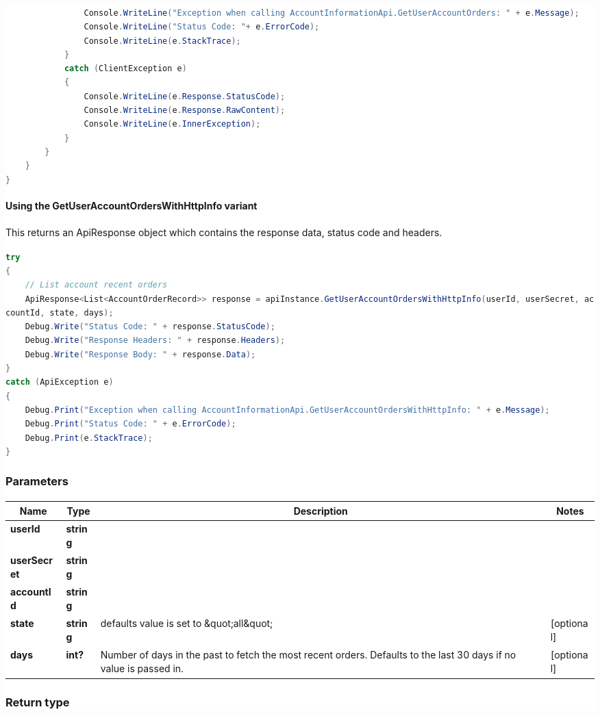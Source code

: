 ```csharp
                Console.WriteLine("Exception when calling AccountInformationApi.GetUserAccountOrders: " + e.Message);
                Console.WriteLine("Status Code: "+ e.ErrorCode);
                Console.WriteLine(e.StackTrace);
            }
            catch (ClientException e)
            {
                Console.WriteLine(e.Response.StatusCode);
                Console.WriteLine(e.Response.RawContent);
                Console.WriteLine(e.InnerException);
            }
        }
    }
}
```

#### Using the GetUserAccountOrdersWithHttpInfo variant
This returns an ApiResponse object which contains the response data, status code and headers.

```csharp
try
{
    // List account recent orders
    ApiResponse<List<AccountOrderRecord>> response = apiInstance.GetUserAccountOrdersWithHttpInfo(userId, userSecret, accountId, state, days);
    Debug.Write("Status Code: " + response.StatusCode);
    Debug.Write("Response Headers: " + response.Headers);
    Debug.Write("Response Body: " + response.Data);
}
catch (ApiException e)
{
    Debug.Print("Exception when calling AccountInformationApi.GetUserAccountOrdersWithHttpInfo: " + e.Message);
    Debug.Print("Status Code: " + e.ErrorCode);
    Debug.Print(e.StackTrace);
}
```

### Parameters

| Name | Type | Description | Notes |
|------|------|-------------|-------|
| **userId** | **string** |  |  |
| **userSecret** | **string** |  |  |
| **accountId** | **string** |  |  |
| **state** | **string** | defaults value is set to \&quot;all\&quot; | [optional]  |
| **days** | **int?** | Number of days in the past to fetch the most recent orders. Defaults to the last 30 days if no value is passed in. | [optional]  |

### Return type
